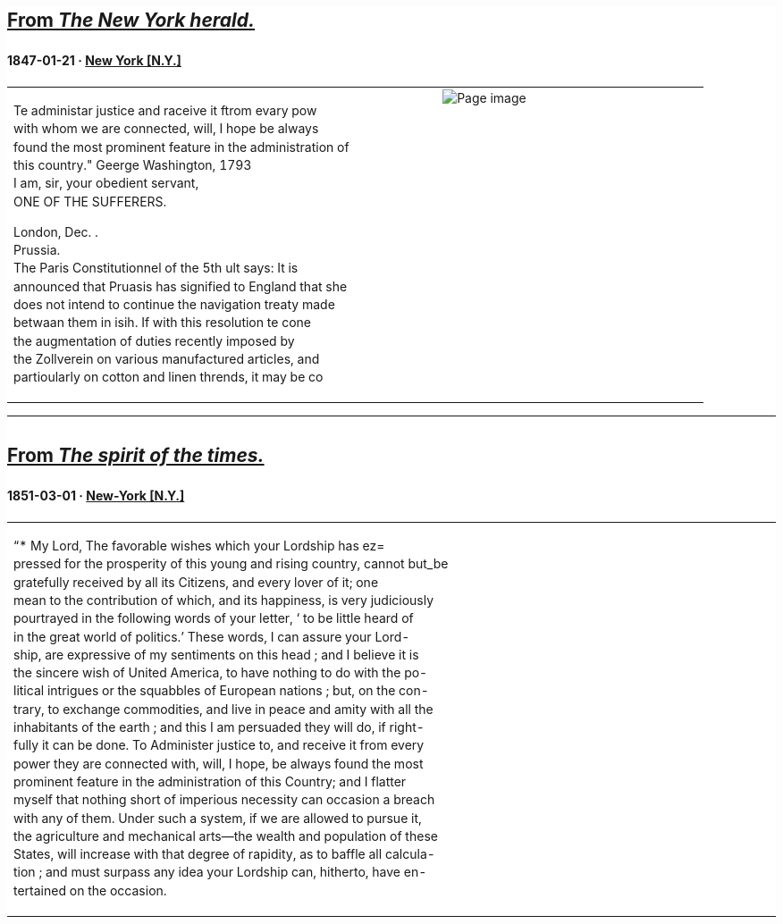 
## [From _The New York herald._](https://www.loc.gov/resource/sn83030313/1847-01-21/ed-1/?sp=2)

#### 1847-01-21 &middot; [New York [N.Y.]](http://dbpedia.org/resource/New_York_City)

<table style="width: 100%;"><tr><td style="width: 50%">

  
Te administar justice and raceive it ftrom evary pow  
with whom we are connected, will, I hope be always  
found the most prominent feature in the administration of  
this country.&quot; Geerge Washington, 1793  
I am, sir, your obedient servant,  
ONE OF THE SUFFERERS.  
  
London, Dec. .  
Prussia.  
The Paris Constitutionnel of the 5th ult says: It is  
announced that Pruasis has signified to England that she  
does not intend to continue the navigation treaty made  
betwaan them in isih. If with this resolution te cone  
the augmentation of duties recently imposed by  
the Zollverein on various manufactured articles, and  
partioularly on cotton and linen thrends, it may be co
</td><td style="width: 50%; max-height: 75%; margin: auto; display: block;">
<img alt="Page image" src="https://tile.loc.gov/image-services/iiif/service:ndnp:dlc:batch_dlc_kudzu_ver01:data:sn83030313:00271742952:1847012101:0101/pct:50.44218254630402,7.080222094581658,17.131097391401077,6.356500095730423/!600,600/0/default.jpg"/>
</td>
</tr></table>

---

## [From _The spirit of the times._](https://archive.org/details/sim_spirit-of-the-times_1851-03-01_21_2/page/n3/mode/1up?view=theater)

#### 1851-03-01 &middot; [New-York [N.Y.]](http://dbpedia.org/resource/New_York_City)

<table style="width: 100%;"><tr><td style="width: 50%">

  
“* My Lord, The favorable wishes which your Lordship has ez=  
pressed for the prosperity of this young and rising country, cannot but_be  
gratefully received by all its Citizens, and every lover of it; one  
mean to the contribution of which, and its happiness, is very judiciously  
pourtrayed in the following words of your letter, ‘ to be little heard of  
in the great world of politics.’ These words, I can assure your Lord-  
ship, are expressive of my sentiments on this head ; and I believe it is  
the sincere wish of United America, to have nothing to do with the po-  
litical intrigues or the squabbles of European nations ; but, on the con-  
trary, to exchange commodities, and live in peace and amity with all the  
inhabitants of the earth ; and this I am persuaded they will do, if right-  
fully it can be done. To Administer justice to, and receive it from every  
power they are connected with, will, I hope, be always found the most  
prominent feature in the administration of this Country; and I flatter  
myself that nothing short of imperious necessity can occasion a breach  
with any of them. Under such a system, if we are allowed to pursue it,  
the agriculture and mechanical arts—the wealth and population of these  
States, will increase with that degree of rapidity, as to baffle all calcula-  
tion ; and must surpass any idea your Lordship can, hitherto, have en-  
tertained on the occasion.  
  